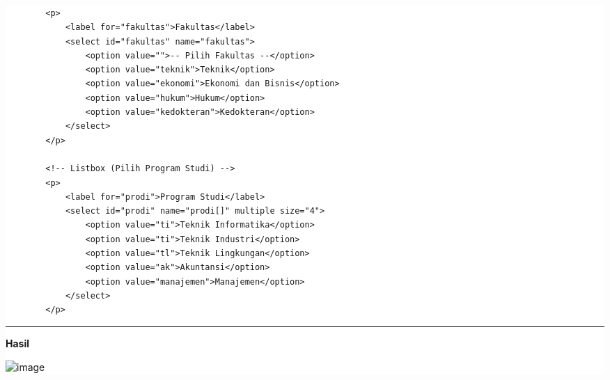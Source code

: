   
            <p>
                <label for="fakultas">Fakultas</label>
                <select id="fakultas" name="fakultas">
                    <option value="">-- Pilih Fakultas --</option>
                    <option value="teknik">Teknik</option>
                    <option value="ekonomi">Ekonomi dan Bisnis</option>
                    <option value="hukum">Hukum</option>
                    <option value="kedokteran">Kedokteran</option>
                </select>
            </p>

            <!-- Listbox (Pilih Program Studi) -->
            <p>
                <label for="prodi">Program Studi</label>
                <select id="prodi" name="prodi[]" multiple size="4">
                    <option value="ti">Teknik Informatika</option>
                    <option value="ti">Teknik Industri</option>
                    <option value="tl">Teknik Lingkungan</option>
                    <option value="ak">Akuntansi</option>
                    <option value="manajemen">Manajemen</option>
                </select>
            </p>

---
**Hasil**
            
<img width="632" height="542" alt="image" src="https://github.com/user-attachments/assets/2fe331c6-c411-4cf3-8d59-4b093ee52ee9" />





